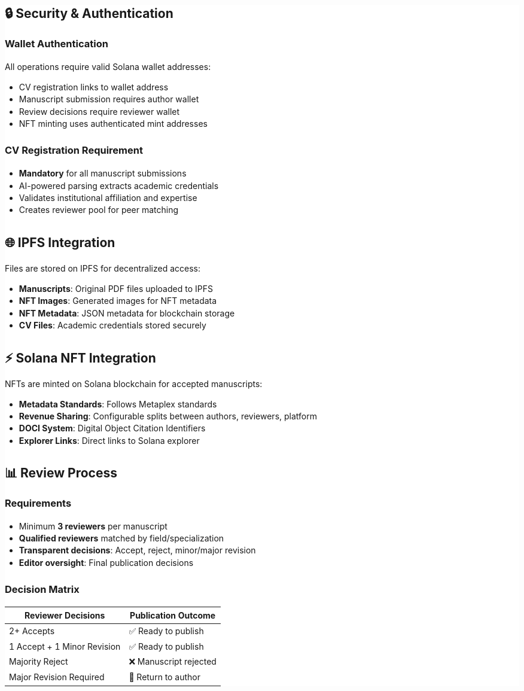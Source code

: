 ## 🔒 Security & Authentication

### Wallet Authentication

All operations require valid Solana wallet addresses:

- CV registration links to wallet address
- Manuscript submission requires author wallet
- Review decisions require reviewer wallet
- NFT minting uses authenticated mint addresses

### CV Registration Requirement

- **Mandatory** for all manuscript submissions
- AI-powered parsing extracts academic credentials
- Validates institutional affiliation and expertise
- Creates reviewer pool for peer matching

## 🌐 IPFS Integration

Files are stored on IPFS for decentralized access:

- **Manuscripts**: Original PDF files uploaded to IPFS
- **NFT Images**: Generated images for NFT metadata
- **NFT Metadata**: JSON metadata for blockchain storage
- **CV Files**: Academic credentials stored securely

## ⚡ Solana NFT Integration

NFTs are minted on Solana blockchain for accepted manuscripts:

- **Metadata Standards**: Follows Metaplex standards
- **Revenue Sharing**: Configurable splits between authors, reviewers, platform
- **DOCI System**: Digital Object Citation Identifiers
- **Explorer Links**: Direct links to Solana explorer

## 📊 Review Process

### Requirements

- Minimum **3 reviewers** per manuscript
- **Qualified reviewers** matched by field/specialization
- **Transparent decisions**: Accept, reject, minor/major revision
- **Editor oversight**: Final publication decisions

### Decision Matrix

| Reviewer Decisions          | Publication Outcome    |
| --------------------------- | ---------------------- |
| 2+ Accepts                  | ✅ Ready to publish    |
| 1 Accept + 1 Minor Revision | ✅ Ready to publish    |
| Majority Reject             | ❌ Manuscript rejected |
| Major Revision Required     | 🔄 Return to author    |
